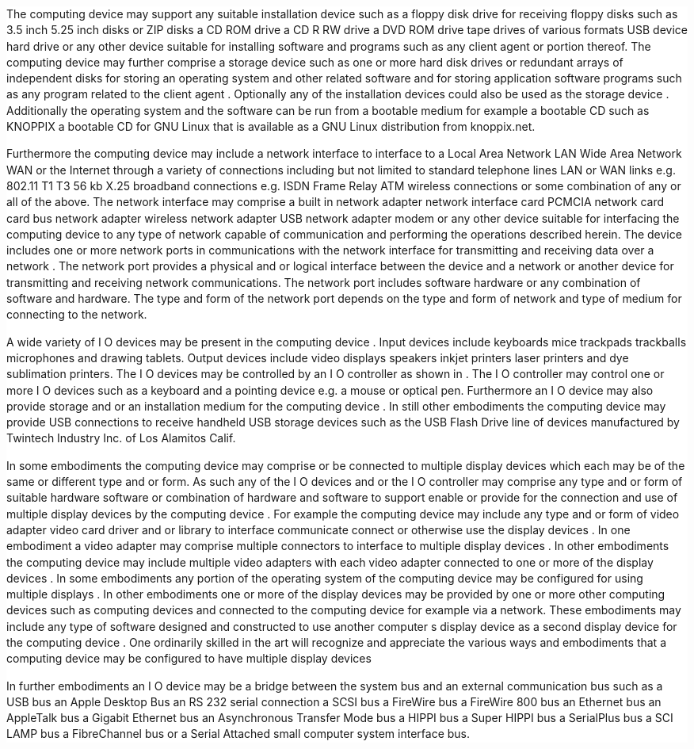 The computing device may support any suitable installation device such as a floppy disk drive for receiving floppy disks such as 3.5 inch 5.25 inch disks or ZIP disks a CD ROM drive a CD R RW drive a DVD ROM drive tape drives of various formats USB device hard drive or any other device suitable for installing software and programs such as any client agent or portion thereof. The computing device may further comprise a storage device such as one or more hard disk drives or redundant arrays of independent disks for storing an operating system and other related software and for storing application software programs such as any program related to the client agent . Optionally any of the installation devices could also be used as the storage device . Additionally the operating system and the software can be run from a bootable medium for example a bootable CD such as KNOPPIX a bootable CD for GNU Linux that is available as a GNU Linux distribution from knoppix.net.

Furthermore the computing device may include a network interface to interface to a Local Area Network LAN Wide Area Network WAN or the Internet through a variety of connections including but not limited to standard telephone lines LAN or WAN links e.g. 802.11 T1 T3 56 kb X.25 broadband connections e.g. ISDN Frame Relay ATM wireless connections or some combination of any or all of the above. The network interface may comprise a built in network adapter network interface card PCMCIA network card card bus network adapter wireless network adapter USB network adapter modem or any other device suitable for interfacing the computing device to any type of network capable of communication and performing the operations described herein. The device includes one or more network ports in communications with the network interface for transmitting and receiving data over a network . The network port provides a physical and or logical interface between the device and a network or another device for transmitting and receiving network communications. The network port includes software hardware or any combination of software and hardware. The type and form of the network port depends on the type and form of network and type of medium for connecting to the network.

A wide variety of I O devices may be present in the computing device . Input devices include keyboards mice trackpads trackballs microphones and drawing tablets. Output devices include video displays speakers inkjet printers laser printers and dye sublimation printers. The I O devices may be controlled by an I O controller as shown in . The I O controller may control one or more I O devices such as a keyboard and a pointing device e.g. a mouse or optical pen. Furthermore an I O device may also provide storage and or an installation medium for the computing device . In still other embodiments the computing device may provide USB connections to receive handheld USB storage devices such as the USB Flash Drive line of devices manufactured by Twintech Industry Inc. of Los Alamitos Calif.

In some embodiments the computing device may comprise or be connected to multiple display devices which each may be of the same or different type and or form. As such any of the I O devices and or the I O controller may comprise any type and or form of suitable hardware software or combination of hardware and software to support enable or provide for the connection and use of multiple display devices by the computing device . For example the computing device may include any type and or form of video adapter video card driver and or library to interface communicate connect or otherwise use the display devices . In one embodiment a video adapter may comprise multiple connectors to interface to multiple display devices . In other embodiments the computing device may include multiple video adapters with each video adapter connected to one or more of the display devices . In some embodiments any portion of the operating system of the computing device may be configured for using multiple displays . In other embodiments one or more of the display devices may be provided by one or more other computing devices such as computing devices and connected to the computing device for example via a network. These embodiments may include any type of software designed and constructed to use another computer s display device as a second display device for the computing device . One ordinarily skilled in the art will recognize and appreciate the various ways and embodiments that a computing device may be configured to have multiple display devices 

In further embodiments an I O device may be a bridge between the system bus and an external communication bus such as a USB bus an Apple Desktop Bus an RS 232 serial connection a SCSI bus a FireWire bus a FireWire 800 bus an Ethernet bus an AppleTalk bus a Gigabit Ethernet bus an Asynchronous Transfer Mode bus a HIPPI bus a Super HIPPI bus a SerialPlus bus a SCI LAMP bus a FibreChannel bus or a Serial Attached small computer system interface bus.
